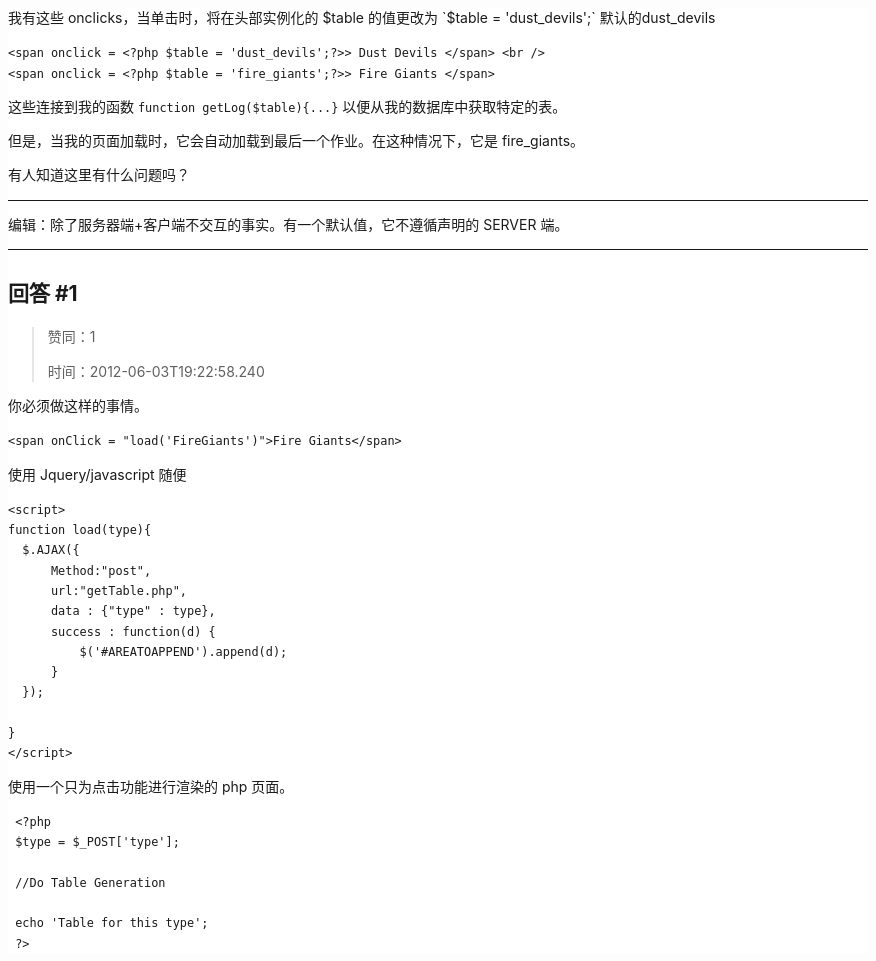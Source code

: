 我有这些 onclicks，当单击时，将在头部实例化的 $table 的值更改为 `$table = 'dust_devils';` 默认的dust_devils

```
<span onclick = <?php $table = 'dust_devils';?>> Dust Devils </span> <br />
<span onclick = <?php $table = 'fire_giants';?>> Fire Giants </span> 
```

这些连接到我的函数 `function getLog($table){...}` 以便从我的数据库中获取特定的表。

但是，当我的页面加载时，它会自动加载到最后一个作业。在这种情况下，它是 fire_giants。

有人知道这里有什么问题吗？

* * *

编辑：除了服务器端+客户端不交互的事实。有一个默认值，它不遵循声明的 SERVER 端。

* * *

## 回答 #1

> 赞同：1
> 
> 时间：2012-06-03T19:22:58.240

你必须做这样的事情。

```
<span onClick = "load('FireGiants')">Fire Giants</span> 
```

使用 Jquery/javascript 随便

```
<script>
function load(type){
  $.AJAX({
      Method:"post",
      url:"getTable.php",
      data : {"type" : type},
      success : function(d) {
          $('#AREATOAPPEND').append(d);
      }
  });

}
</script> 
```

使用一个只为点击功能进行渲染的 php 页面。

```
 <?php
 $type = $_POST['type'];

 //Do Table Generation

 echo 'Table for this type';
 ?> 
```
